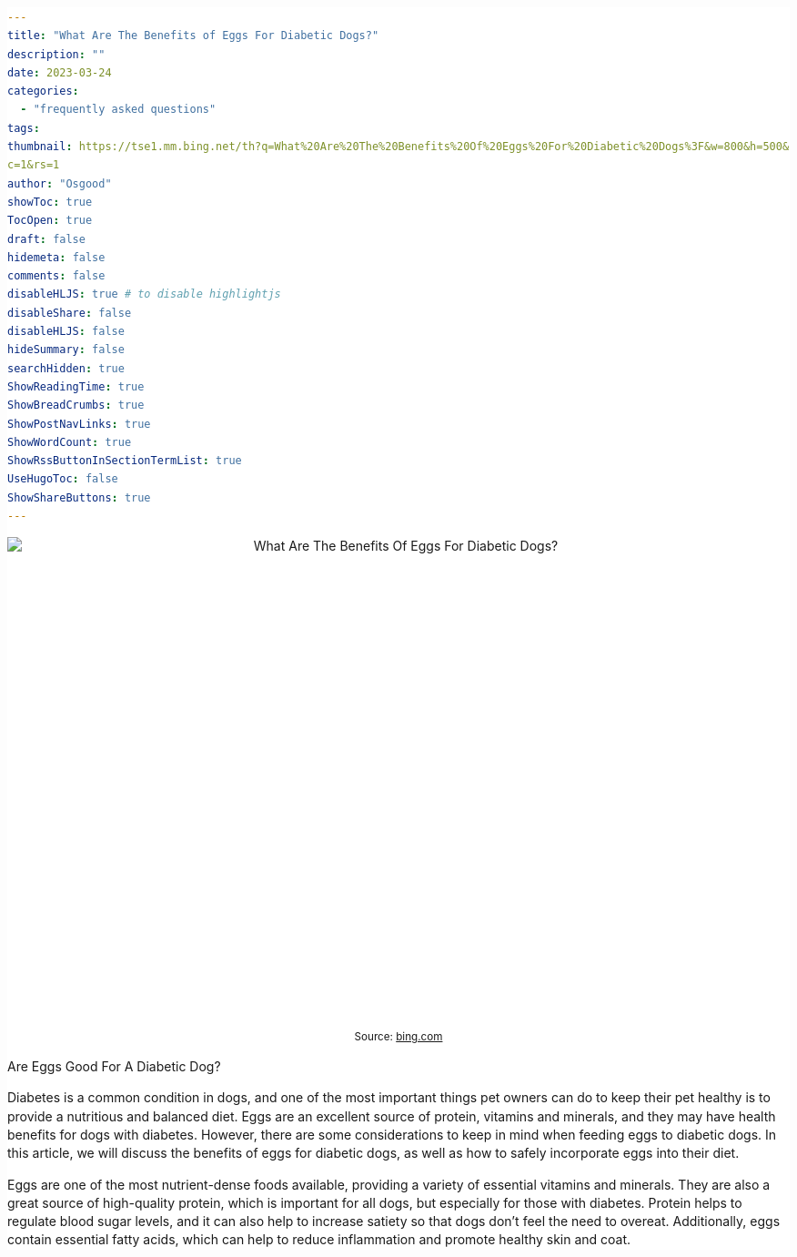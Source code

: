 ```yaml
---
title: "What Are The Benefits of Eggs For Diabetic Dogs?"
description: ""
date: 2023-03-24
categories:
  - "frequently asked questions" 
tags: 
thumbnail: https://tse1.mm.bing.net/th?q=What%20Are%20The%20Benefits%20Of%20Eggs%20For%20Diabetic%20Dogs%3F&w=800&h=500&c=1&rs=1
author: "Osgood"
showToc: true
TocOpen: true
draft: false
hidemeta: false
comments: false
disableHLJS: true # to disable highlightjs
disableShare: false
disableHLJS: false
hideSummary: false
searchHidden: true
ShowReadingTime: true
ShowBreadCrumbs: true
ShowPostNavLinks: true
ShowWordCount: true
ShowRssButtonInSectionTermList: true
UseHugoToc: false
ShowShareButtons: true
---
```


<center>
	<img src="https://tse1.mm.bing.net/th?q=What%20Are%20The%20Benefits%20Of%20Eggs%20For%20Diabetic%20Dogs%3F&w=800&h=500&c=1&rs=1" alt="What Are The Benefits Of Eggs For Diabetic Dogs?" width="800" height="500" style="display: block; width: 100%; height: auto">
	<small>Source: <a href="https://www.bing.com" rel="nofollow">bing.com</a></small>
</center>

Are Eggs Good For A Diabetic Dog?

Diabetes is a common condition in dogs, and one of the most important things pet owners can do to keep their pet healthy is to provide a nutritious and balanced diet. Eggs are an excellent source of protein, vitamins and minerals, and they may have health benefits for dogs with diabetes. However, there are some considerations to keep in mind when feeding eggs to diabetic dogs. In this article, we will discuss the benefits of eggs for diabetic dogs, as well as how to safely incorporate eggs into their diet.



Eggs are one of the most nutrient-dense foods available, providing a variety of essential vitamins and minerals. They are also a great source of high-quality protein, which is important for all dogs, but especially for those with diabetes. Protein helps to regulate blood sugar levels, and it can also help to increase satiety so that dogs don’t feel the need to overeat. Additionally, eggs contain essential fatty acids, which can help to reduce inflammation and promote healthy skin and coat.
